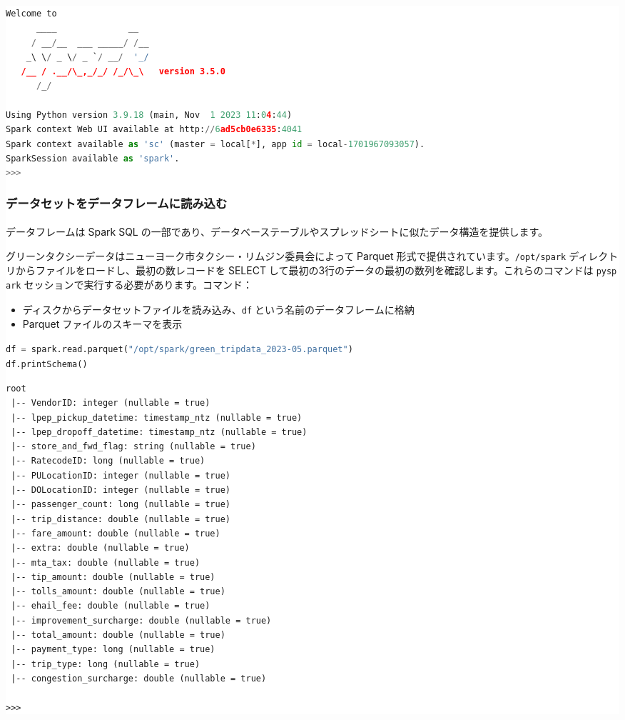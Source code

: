 ```py
Welcome to
      ____              __
     / __/__  ___ _____/ /__
    _\ \/ _ \/ _ `/ __/  '_/
   /__ / .__/\_,_/_/ /_/\_\   version 3.5.0
      /_/

Using Python version 3.9.18 (main, Nov  1 2023 11:04:44)
Spark context Web UI available at http://6ad5cb0e6335:4041
Spark context available as 'sc' (master = local[*], app id = local-1701967093057).
SparkSession available as 'spark'.
>>>
```

### データセットをデータフレームに読み込む

データフレームは Spark SQL の一部であり、データベーステーブルやスプレッドシートに似たデータ構造を提供します。

グリーンタクシーデータはニューヨーク市タクシー・リムジン委員会によって Parquet 形式で提供されています。`/opt/spark` ディレクトリからファイルをロードし、最初の数レコードを SELECT して最初の3行のデータの最初の数列を確認します。これらのコマンドは `pyspark` セッションで実行する必要があります。コマンド：

- ディスクからデータセットファイルを読み込み、`df` という名前のデータフレームに格納
- Parquet ファイルのスキーマを表示

```py
df = spark.read.parquet("/opt/spark/green_tripdata_2023-05.parquet")
df.printSchema()
```

```plaintext
root
 |-- VendorID: integer (nullable = true)
 |-- lpep_pickup_datetime: timestamp_ntz (nullable = true)
 |-- lpep_dropoff_datetime: timestamp_ntz (nullable = true)
 |-- store_and_fwd_flag: string (nullable = true)
 |-- RatecodeID: long (nullable = true)
 |-- PULocationID: integer (nullable = true)
 |-- DOLocationID: integer (nullable = true)
 |-- passenger_count: long (nullable = true)
 |-- trip_distance: double (nullable = true)
 |-- fare_amount: double (nullable = true)
 |-- extra: double (nullable = true)
 |-- mta_tax: double (nullable = true)
 |-- tip_amount: double (nullable = true)
 |-- tolls_amount: double (nullable = true)
 |-- ehail_fee: double (nullable = true)
 |-- improvement_surcharge: double (nullable = true)
 |-- total_amount: double (nullable = true)
 |-- payment_type: long (nullable = true)
 |-- trip_type: long (nullable = true)
 |-- congestion_surcharge: double (nullable = true)

>>>
```
